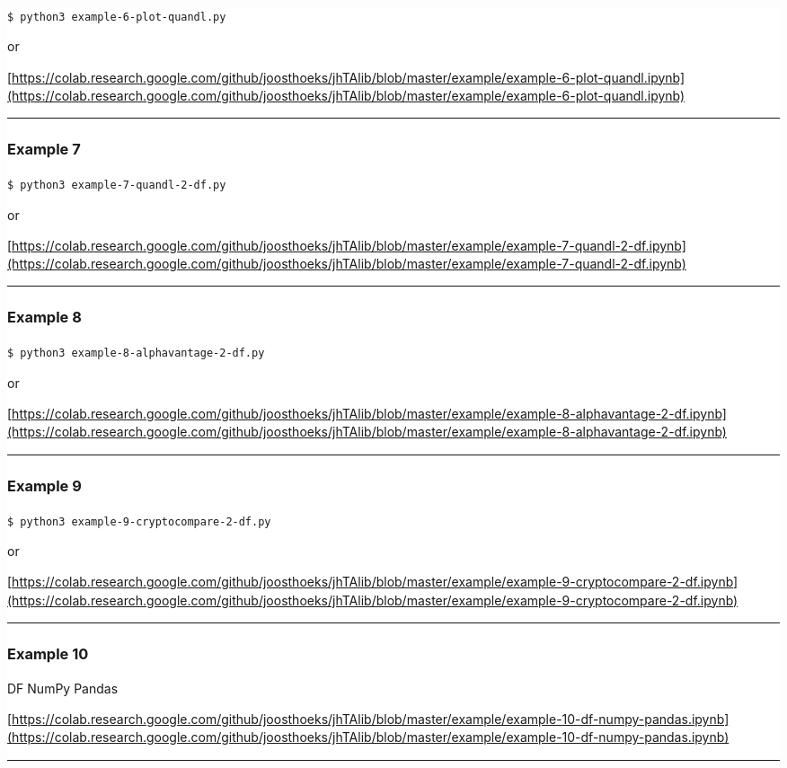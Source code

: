 ```
$ python3 example-6-plot-quandl.py
```

or

[https://colab.research.google.com/github/joosthoeks/jhTAlib/blob/master/example/example-6-plot-quandl.ipynb](https://colab.research.google.com/github/joosthoeks/jhTAlib/blob/master/example/example-6-plot-quandl.ipynb)

---

### Example 7

```
$ python3 example-7-quandl-2-df.py
```

or

[https://colab.research.google.com/github/joosthoeks/jhTAlib/blob/master/example/example-7-quandl-2-df.ipynb](https://colab.research.google.com/github/joosthoeks/jhTAlib/blob/master/example/example-7-quandl-2-df.ipynb)

---

### Example 8

```
$ python3 example-8-alphavantage-2-df.py
```

or

[https://colab.research.google.com/github/joosthoeks/jhTAlib/blob/master/example/example-8-alphavantage-2-df.ipynb](https://colab.research.google.com/github/joosthoeks/jhTAlib/blob/master/example/example-8-alphavantage-2-df.ipynb)

---

### Example 9

```
$ python3 example-9-cryptocompare-2-df.py
```

or

[https://colab.research.google.com/github/joosthoeks/jhTAlib/blob/master/example/example-9-cryptocompare-2-df.ipynb](https://colab.research.google.com/github/joosthoeks/jhTAlib/blob/master/example/example-9-cryptocompare-2-df.ipynb)

---

### Example 10

DF NumPy Pandas

[https://colab.research.google.com/github/joosthoeks/jhTAlib/blob/master/example/example-10-df-numpy-pandas.ipynb](https://colab.research.google.com/github/joosthoeks/jhTAlib/blob/master/example/example-10-df-numpy-pandas.ipynb)

---